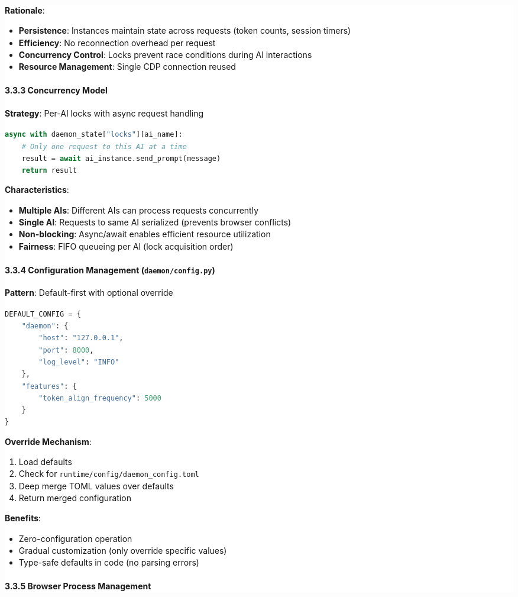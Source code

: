 **Rationale**:

- **Persistence**: Instances maintain state across requests (token counts, session timers)
- **Efficiency**: No reconnection overhead per request
- **Concurrency Control**: Locks prevent race conditions during AI interactions
- **Resource Management**: Single CDP connection reused

#### 3.3.3 Concurrency Model

**Strategy**: Per-AI locks with async request handling

```python
async with daemon_state["locks"][ai_name]:
    # Only one request to this AI at a time
    result = await ai_instance.send_prompt(message)
    return result
```

**Characteristics**:

- **Multiple AIs**: Different AIs can process requests concurrently
- **Single AI**: Requests to same AI serialized (prevents browser conflicts)
- **Non-blocking**: Async/await enables efficient resource utilization
- **Fairness**: FIFO queueing per AI (lock acquisition order)

#### 3.3.4 Configuration Management (`daemon/config.py`)

**Pattern**: Default-first with optional override

```python
DEFAULT_CONFIG = {
    "daemon": {
        "host": "127.0.0.1",
        "port": 8000,
        "log_level": "INFO"
    },
    "features": {
        "token_align_frequency": 5000
    }
}
```

**Override Mechanism**:

1. Load defaults
2. Check for `runtime/config/daemon_config.toml`
3. Deep merge TOML values over defaults
4. Return merged configuration

**Benefits**:

- Zero-configuration operation
- Gradual customization (only override specific values)
- Type-safe defaults in code (no parsing errors)

#### 3.3.5 Browser Process Management
